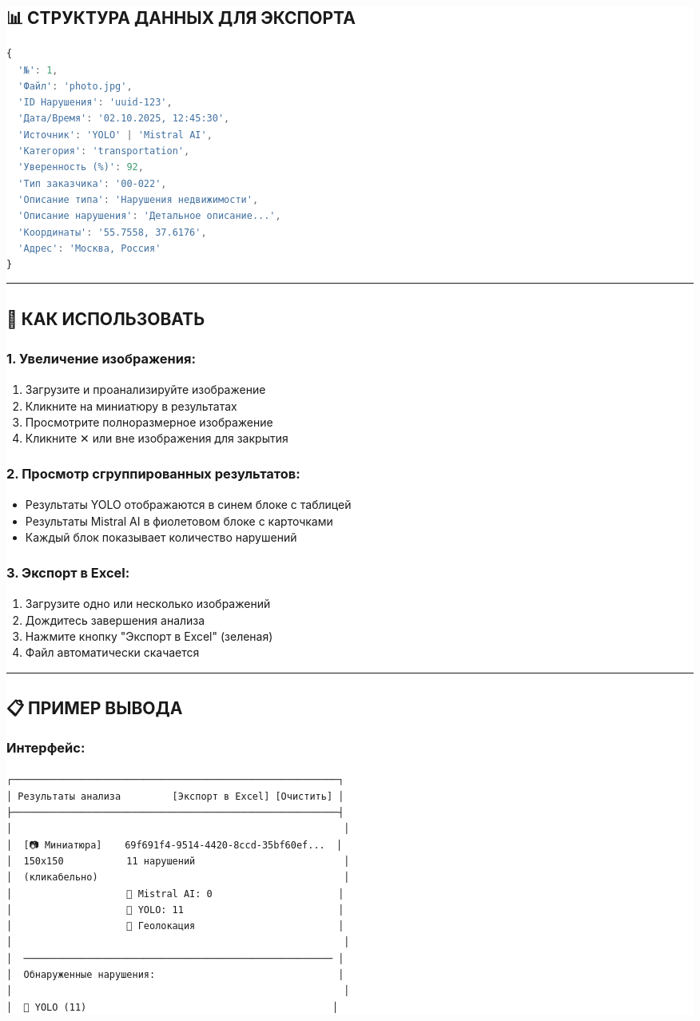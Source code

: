 
## 📊 СТРУКТУРА ДАННЫХ ДЛЯ ЭКСПОРТА

```javascript
{
  '№': 1,
  'Файл': 'photo.jpg',
  'ID Нарушения': 'uuid-123',
  'Дата/Время': '02.10.2025, 12:45:30',
  'Источник': 'YOLO' | 'Mistral AI',
  'Категория': 'transportation',
  'Уверенность (%)': 92,
  'Тип заказчика': '00-022',
  'Описание типа': 'Нарушения недвижимости',
  'Описание нарушения': 'Детальное описание...',
  'Координаты': '55.7558, 37.6176',
  'Адрес': 'Москва, Россия'
}
```

---

## 🚀 КАК ИСПОЛЬЗОВАТЬ

### **1. Увеличение изображения:**
1. Загрузите и проанализируйте изображение
2. Кликните на миниатюру в результатах
3. Просмотрите полноразмерное изображение
4. Кликните ✕ или вне изображения для закрытия

### **2. Просмотр сгруппированных результатов:**
- Результаты YOLO отображаются в синем блоке с таблицей
- Результаты Mistral AI в фиолетовом блоке с карточками
- Каждый блок показывает количество нарушений

### **3. Экспорт в Excel:**
1. Загрузите одно или несколько изображений
2. Дождитесь завершения анализа
3. Нажмите кнопку "Экспорт в Excel" (зеленая)
4. Файл автоматически скачается

---

## 📋 ПРИМЕР ВЫВОДА

### **Интерфейс:**
```
┌─────────────────────────────────────────────────────────┐
│ Результаты анализа         [Экспорт в Excel] [Очистить] │
├─────────────────────────────────────────────────────────┤
│                                                          │
│  [📷 Миниатюра]    69f691f4-9514-4420-8ccd-35bf60ef...  │
│  150x150           11 нарушений                          │
│  (кликабельно)                                           │
│                    🤖 Mistral AI: 0                      │
│                    🎯 YOLO: 11                           │
│                    📍 Геолокация                         │
│                                                          │
│  ────────────────────────────────────────────────────── │
│  Обнаруженные нарушения:                                │
│                                                          │
│  🎯 YOLO (11)                                           │
```